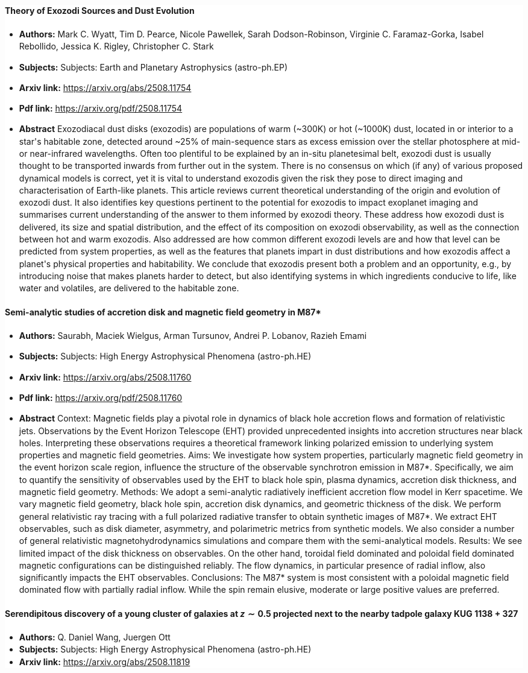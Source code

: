 #### Theory of Exozodi Sources and Dust Evolution
 - **Authors:** Mark C. Wyatt, Tim D. Pearce, Nicole Pawellek, Sarah Dodson-Robinson, Virginie C. Faramaz-Gorka, Isabel Rebollido, Jessica K. Rigley, Christopher C. Stark
 - **Subjects:** Subjects:
Earth and Planetary Astrophysics (astro-ph.EP)
 - **Arxiv link:** https://arxiv.org/abs/2508.11754

 - **Pdf link:** https://arxiv.org/pdf/2508.11754

 - **Abstract**
 Exozodiacal dust disks (exozodis) are populations of warm (~300K) or hot (~1000K) dust, located in or interior to a star's habitable zone, detected around ~25% of main-sequence stars as excess emission over the stellar photosphere at mid- or near-infrared wavelengths. Often too plentiful to be explained by an in-situ planetesimal belt, exozodi dust is usually thought to be transported inwards from further out in the system. There is no consensus on which (if any) of various proposed dynamical models is correct, yet it is vital to understand exozodis given the risk they pose to direct imaging and characterisation of Earth-like planets. This article reviews current theoretical understanding of the origin and evolution of exozodi dust. It also identifies key questions pertinent to the potential for exozodis to impact exoplanet imaging and summarises current understanding of the answer to them informed by exozodi theory. These address how exozodi dust is delivered, its size and spatial distribution, and the effect of its composition on exozodi observability, as well as the connection between hot and warm exozodis. Also addressed are how common different exozodi levels are and how that level can be predicted from system properties, as well as the features that planets impart in dust distributions and how exozodis affect a planet's physical properties and habitability. We conclude that exozodis present both a problem and an opportunity, e.g., by introducing noise that makes planets harder to detect, but also identifying systems in which ingredients conducive to life, like water and volatiles, are delivered to the habitable zone.
#### Semi-analytic studies of accretion disk and magnetic field geometry in M87*
 - **Authors:** Saurabh, Maciek Wielgus, Arman Tursunov, Andrei P. Lobanov, Razieh Emami
 - **Subjects:** Subjects:
High Energy Astrophysical Phenomena (astro-ph.HE)
 - **Arxiv link:** https://arxiv.org/abs/2508.11760

 - **Pdf link:** https://arxiv.org/pdf/2508.11760

 - **Abstract**
 Context: Magnetic fields play a pivotal role in dynamics of black hole accretion flows and formation of relativistic jets. Observations by the Event Horizon Telescope (EHT) provided unprecedented insights into accretion structures near black holes. Interpreting these observations requires a theoretical framework linking polarized emission to underlying system properties and magnetic field geometries. Aims: We investigate how system properties, particularly magnetic field geometry in the event horizon scale region, influence the structure of the observable synchrotron emission in M87*. Specifically, we aim to quantify the sensitivity of observables used by the EHT to black hole spin, plasma dynamics, accretion disk thickness, and magnetic field geometry. Methods: We adopt a semi-analytic radiatively inefficient accretion flow model in Kerr spacetime. We vary magnetic field geometry, black hole spin, accretion disk dynamics, and geometric thickness of the disk. We perform general relativistic ray tracing with a full polarized radiative transfer to obtain synthetic images of M87*. We extract EHT observables, such as disk diameter, asymmetry, and polarimetric metrics from synthetic models. We also consider a number of general relativistic magnetohydrodynamics simulations and compare them with the semi-analytical models. Results: We see limited impact of the disk thickness on observables. On the other hand, toroidal field dominated and poloidal field dominated magnetic configurations can be distinguished reliably. The flow dynamics, in particular presence of radial inflow, also significantly impacts the EHT observables. Conclusions: The M87* system is most consistent with a poloidal magnetic field dominated flow with partially radial inflow. While the spin remain elusive, moderate or large positive values are preferred.
#### Serendipitous discovery of a young cluster of galaxies at $z \sim 0.5$ projected next to the nearby tadpole galaxy KUG 1138 + 327
 - **Authors:** Q. Daniel Wang, Juergen Ott
 - **Subjects:** Subjects:
High Energy Astrophysical Phenomena (astro-ph.HE)
 - **Arxiv link:** https://arxiv.org/abs/2508.11819
